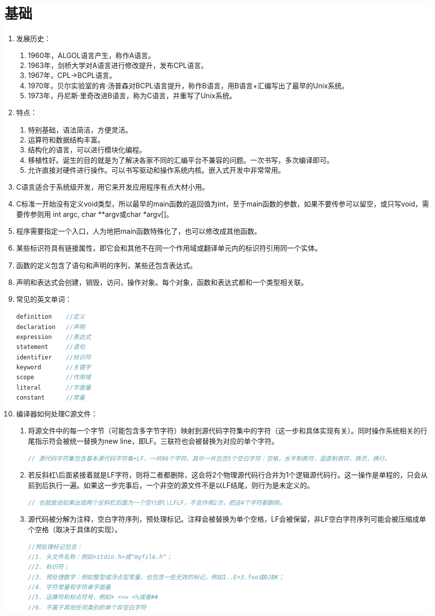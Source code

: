 # 基础

1. 发展历史：
   1. 1960年，ALGOL语言产生，称作A语言。
   2. 1963年，剑桥大学对A语言进行修改提升，发布CPL语言。
   3. 1967年，CPL->BCPL语言。
   4. 1970年，贝尔实验室的肯·汤普森对BCPL语言提升，称作B语言，用B语言+汇编写出了最早的Unix系统。
   5. 1973年，丹尼斯·里奇改进B语言，称为C语言，并重写了Unix系统。
2. 特点：
   1. 特别基础，语法简洁，方便灵活。
   2. 运算符和数据结构丰富。
   3. 结构化的语言，可以进行模块化编程。
   4. 移植性好。诞生的目的就是为了解决各家不同的汇编平台不兼容的问题。一次书写，多次编译即可。
   5. 允许直接对硬件进行操作。可以书写驱动和操作系统内核。嵌入式开发中非常常用。
3. C语言适合于系统级开发，用它来开发应用程序有点大材小用。
4. C标准一开始没有定义void类型，所以最早的main函数的返回值为int，至于main函数的参数，如果不要传参可以留空，或只写void，需要传参则用   int argc, char **argv或char *argv[]。
5. 程序需要指定一个入口，人为地把main函数特殊化了，也可以修改成其他函数。
6. 某些标识符具有链接属性，即它会和其他不在同一个作用域或翻译单元内的标识符引用同一个实体。
7. 函数的定义包含了语句和声明的序列，某些还包含表达式。
8. 声明和表达式会创建，销毁，访问，操作对象。每个对象，函数和表达式都和一个类型相关联。
9. 常见的英文单词：

   ```c
   definition    //定义
   declaration   //声明
   expression    //表达式
   statement     //语句
   identifier    //标识符
   keyword       //关键字
   scope         //作用域
   literal       //字面量
   constant      //常量
   ```

10. 编译器如何处理C源文件：

    1. 将源文件中的每一个字节（可能包含多字节字符）映射到源代码字符集中的字符（这一步和具体实现有关）。同时操作系统相关的行尾指示符会被统一替换为new line，即LF。三联符也会被替换为对应的单个字符。

       ```c
       // 源代码字符集包含基本源代码字符集+LF，一共96个字符。其中一共包含5个空白字符：空格，水平制表符，竖直制表符，换页，换行。
       ```

    2. 若反斜杠\后面紧接着就是LF字符，则将二者都删除，这会将2个物理源代码行合并为1个逻辑源代码行。这一操作是单程的，只会从前到后执行一遍。如果这一步完事后，一个非空的源文件不是以LF结尾，则行为是未定义的。

       ```c
       // 也就是说如果出现两个反斜杠后面为一个空行即\\LFLF，不会作用2次，把这4个字符都删除。
       ```

    3. 源代码被分解为注释，空白字符序列，预处理标记。注释会被替换为单个空格，LF会被保留，非LF空白字符序列可能会被压缩成单个空格（取决于具体的实现）。

       ```c
       //预处理标记包含：
       //1. 头文件名称：例如<stdio.h>或"myfile.h"；
       //2. 标识符；
       //3. 预处理数字：例如整型或浮点型常量，也包含一些无效的标记，例如1..E+3.foo或0JBK；
       //4. 字符常量和字符串字面量
       //5. 运算符和标点符号，例如+ <<= <%或者##
       //6. 不属于其他任何类别的单个非空白字符
       